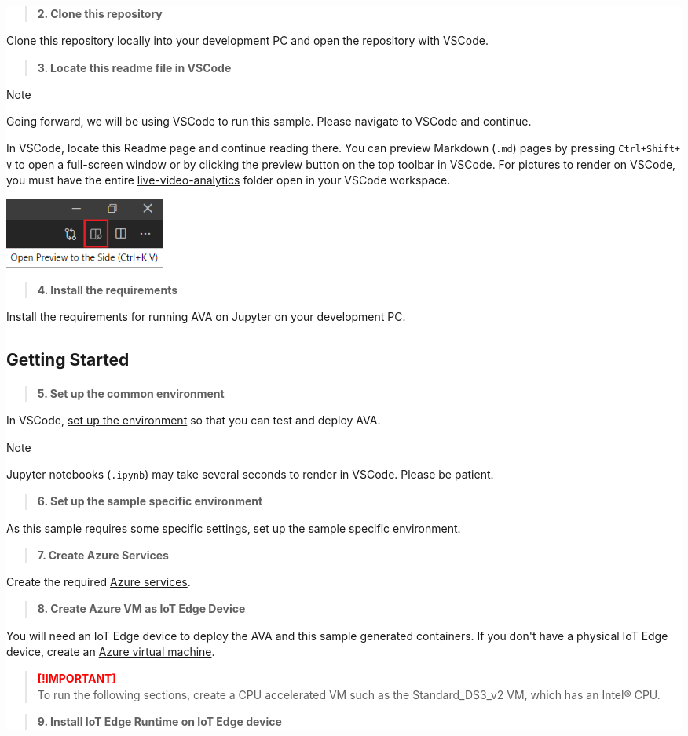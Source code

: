 > **2. Clone this repository**  

[Clone this repository](/../../) locally into your development PC and open the repository with VSCode. 

> **3. Locate this readme file in VSCode**

>[!Note] 
> Going forward, we will be using VSCode to run this sample. Please navigate to VSCode and continue. 

In VSCode, locate this Readme page and continue reading there. You can preview Markdown (`.md`) pages by pressing `Ctrl+Shift+V` to open a full-screen window or by clicking the preview button on the top toolbar in VSCode. For pictures to render on VSCode, you must have the entire [live-video-analytics](/../..) folder open in your VSCode workspace. 
   
   <img src="../../../../../../images/_markdown_preview.png" alt="preview markdown" width=200px/> 

> **4. Install the requirements**

Install the [requirements for running AVA on Jupyter](../../../common/requirements.md) on your development PC.

## Getting Started
> **5. Set up the common environment**  

In VSCode, [set up the environment](../../../common/setup_environment.ipynb) so that you can test and deploy AVA.  

>[!NOTE]
> Jupyter notebooks (`.ipynb`) may take several seconds to render in VSCode. Please be patient.

> **6. Set up the sample specific environment**  

As this sample requires some specific settings, [set up the sample specific environment](setup_specific_environment.ipynb).

> **7. Create Azure Services**  

Create the required [Azure services](../../../common/create_azure_services.ipynb).

> **8. Create Azure VM as IoT Edge Device**  

You will need an IoT Edge device to deploy the AVA and this sample generated containers. If you don't have a physical IoT Edge device, create an [Azure virtual machine](../../../common/create_azure_vm.ipynb).

> <span style="color:red; font-weight:bold"> [!IMPORTANT] </span>  
> To run the following sections, create a CPU accelerated VM such as the Standard_DS3_v2 VM, which has an Intel® CPU.

> **9. Install IoT Edge Runtime on IoT Edge device**  

